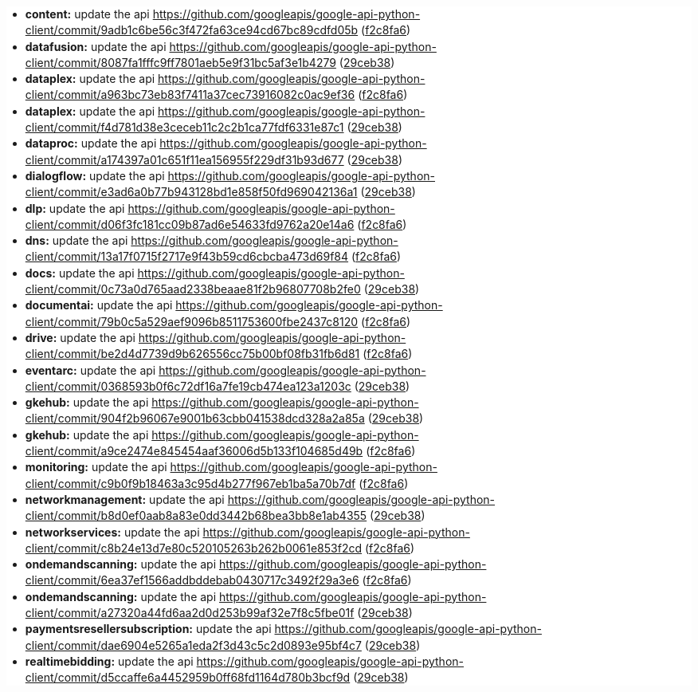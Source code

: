 * **content:** update the api https://github.com/googleapis/google-api-python-client/commit/9adb1c6be56c3f472fa63ce94cd67bc89cdfd05b ([f2c8fa6](https://github.com/googleapis/google-api-python-client/commit/f2c8fa604de7f9fadaabe3d97b332c1c7fa7bd00))
* **datafusion:** update the api https://github.com/googleapis/google-api-python-client/commit/8087fa1fffc9ff7801aeb5e9f31bc5af3e1b4279 ([29ceb38](https://github.com/googleapis/google-api-python-client/commit/29ceb38f76614d0dd9bd42efd1ad3edc9fdd2fae))
* **dataplex:** update the api https://github.com/googleapis/google-api-python-client/commit/a963bc73eb83f7411a37cec73916082c0ac9ef36 ([f2c8fa6](https://github.com/googleapis/google-api-python-client/commit/f2c8fa604de7f9fadaabe3d97b332c1c7fa7bd00))
* **dataplex:** update the api https://github.com/googleapis/google-api-python-client/commit/f4d781d38e3ceceb11c2c2b1ca77fdf6331e87c1 ([29ceb38](https://github.com/googleapis/google-api-python-client/commit/29ceb38f76614d0dd9bd42efd1ad3edc9fdd2fae))
* **dataproc:** update the api https://github.com/googleapis/google-api-python-client/commit/a174397a01c651f11ea156955f229df31b93d677 ([29ceb38](https://github.com/googleapis/google-api-python-client/commit/29ceb38f76614d0dd9bd42efd1ad3edc9fdd2fae))
* **dialogflow:** update the api https://github.com/googleapis/google-api-python-client/commit/e3ad6a0b77b943128bd1e858f50fd969042136a1 ([29ceb38](https://github.com/googleapis/google-api-python-client/commit/29ceb38f76614d0dd9bd42efd1ad3edc9fdd2fae))
* **dlp:** update the api https://github.com/googleapis/google-api-python-client/commit/d06f3fc181cc09b87ad6e54633fd9762a20e14a6 ([f2c8fa6](https://github.com/googleapis/google-api-python-client/commit/f2c8fa604de7f9fadaabe3d97b332c1c7fa7bd00))
* **dns:** update the api https://github.com/googleapis/google-api-python-client/commit/13a17f0715f2717e9f43b59cd6cbcba473d69f84 ([f2c8fa6](https://github.com/googleapis/google-api-python-client/commit/f2c8fa604de7f9fadaabe3d97b332c1c7fa7bd00))
* **docs:** update the api https://github.com/googleapis/google-api-python-client/commit/0c73a0d765aad2338beaae81f2b96807708b2fe0 ([29ceb38](https://github.com/googleapis/google-api-python-client/commit/29ceb38f76614d0dd9bd42efd1ad3edc9fdd2fae))
* **documentai:** update the api https://github.com/googleapis/google-api-python-client/commit/79b0c5a529aef9096b8511753600fbe2437c8120 ([f2c8fa6](https://github.com/googleapis/google-api-python-client/commit/f2c8fa604de7f9fadaabe3d97b332c1c7fa7bd00))
* **drive:** update the api https://github.com/googleapis/google-api-python-client/commit/be2d4d7739d9b626556cc75b00bf08fb31fb6d81 ([f2c8fa6](https://github.com/googleapis/google-api-python-client/commit/f2c8fa604de7f9fadaabe3d97b332c1c7fa7bd00))
* **eventarc:** update the api https://github.com/googleapis/google-api-python-client/commit/0368593b0f6c72df16a7fe19cb474ea123a1203c ([29ceb38](https://github.com/googleapis/google-api-python-client/commit/29ceb38f76614d0dd9bd42efd1ad3edc9fdd2fae))
* **gkehub:** update the api https://github.com/googleapis/google-api-python-client/commit/904f2b96067e9001b63cbb041538dcd328a2a85a ([29ceb38](https://github.com/googleapis/google-api-python-client/commit/29ceb38f76614d0dd9bd42efd1ad3edc9fdd2fae))
* **gkehub:** update the api https://github.com/googleapis/google-api-python-client/commit/a9ce2474e845454aaf36006d5b133f104685d49b ([f2c8fa6](https://github.com/googleapis/google-api-python-client/commit/f2c8fa604de7f9fadaabe3d97b332c1c7fa7bd00))
* **monitoring:** update the api https://github.com/googleapis/google-api-python-client/commit/c9b0f9b18463a3c95d4b277f967eb1ba5a70b7df ([f2c8fa6](https://github.com/googleapis/google-api-python-client/commit/f2c8fa604de7f9fadaabe3d97b332c1c7fa7bd00))
* **networkmanagement:** update the api https://github.com/googleapis/google-api-python-client/commit/b8d0ef0aab8a83e0dd3442b68bea3bb8e1ab4355 ([29ceb38](https://github.com/googleapis/google-api-python-client/commit/29ceb38f76614d0dd9bd42efd1ad3edc9fdd2fae))
* **networkservices:** update the api https://github.com/googleapis/google-api-python-client/commit/c8b24e13d7e80c520105263b262b0061e853f2cd ([f2c8fa6](https://github.com/googleapis/google-api-python-client/commit/f2c8fa604de7f9fadaabe3d97b332c1c7fa7bd00))
* **ondemandscanning:** update the api https://github.com/googleapis/google-api-python-client/commit/6ea37ef1566addbddebab0430717c3492f29a3e6 ([f2c8fa6](https://github.com/googleapis/google-api-python-client/commit/f2c8fa604de7f9fadaabe3d97b332c1c7fa7bd00))
* **ondemandscanning:** update the api https://github.com/googleapis/google-api-python-client/commit/a27320a44fd6aa2d0d253b99af32e7f8c5fbe01f ([29ceb38](https://github.com/googleapis/google-api-python-client/commit/29ceb38f76614d0dd9bd42efd1ad3edc9fdd2fae))
* **paymentsresellersubscription:** update the api https://github.com/googleapis/google-api-python-client/commit/dae6904e5265a1eda2f3d43c5c2d0893e95bf4c7 ([29ceb38](https://github.com/googleapis/google-api-python-client/commit/29ceb38f76614d0dd9bd42efd1ad3edc9fdd2fae))
* **realtimebidding:** update the api https://github.com/googleapis/google-api-python-client/commit/d5ccaffe6a4452959b0ff68fd1164d780b3bcf9d ([29ceb38](https://github.com/googleapis/google-api-python-client/commit/29ceb38f76614d0dd9bd42efd1ad3edc9fdd2fae))